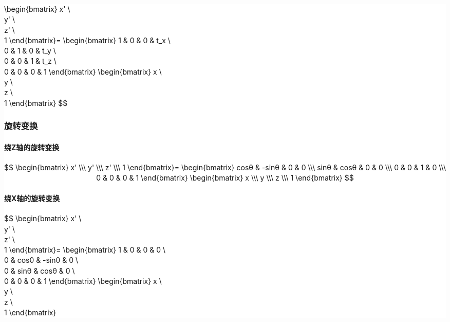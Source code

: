\begin{bmatrix}
x' \\\
y' \\\
z' \\\
1
\end{bmatrix}=
\begin{bmatrix}
1 & 0 & 0 & t_x \\\
0 & 1 & 0 & t_y \\\
0 & 0 & 1 & t_z \\\
0 & 0 & 0 & 1
\end{bmatrix}
\begin{bmatrix}
x \\\
y \\\
z \\\
1
\end{bmatrix}
$$

### 旋转变换
#### 绕Z轴的旋转变换
$$
\begin{bmatrix}
x' \\\
y' \\\
z' \\\
1
\end{bmatrix}=
\begin{bmatrix}
cosθ & -sinθ & 0 & 0 \\\
sinθ & cosθ & 0 & 0 \\\
0 & 0 & 1 & 0 \\\
0 & 0 & 0 & 1
\end{bmatrix}
\begin{bmatrix}
x \\\
y \\\
z \\\
1
\end{bmatrix}
$$

#### 绕X轴的旋转变换
$$
\begin{bmatrix}
x' \\\
y' \\\
z' \\\
1
\end{bmatrix}=
\begin{bmatrix}
1 & 0 & 0 & 0 \\\
0 & cosθ & -sinθ & 0 \\\
0 & sinθ & cosθ & 0 \\\
0 & 0 & 0 & 1
\end{bmatrix}
\begin{bmatrix}
x \\\
y \\\
z \\\
1
\end{bmatrix}